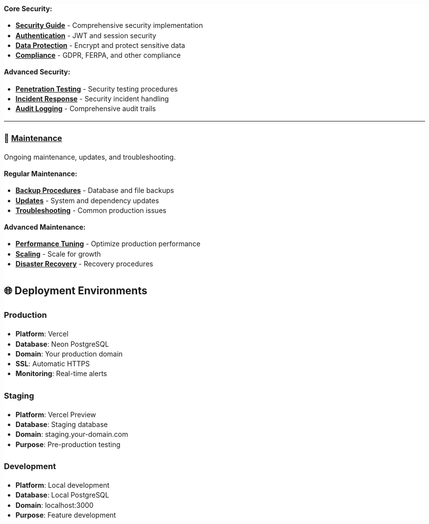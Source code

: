 **Core Security:**

- **[Security Guide](security/security-guide.md)** - Comprehensive security implementation
- **[Authentication](security/authentication.md)** - JWT and session security
- **[Data Protection](security/data-protection.md)** - Encrypt and protect sensitive data
- **[Compliance](security/compliance.md)** - GDPR, FERPA, and other compliance

**Advanced Security:**

- **[Penetration Testing](security/penetration-testing.md)** - Security testing procedures
- **[Incident Response](security/incident-response.md)** - Security incident handling
- **[Audit Logging](security/audit-logging.md)** - Comprehensive audit trails

---

### 🔧 **[Maintenance](maintenance/README.md)**

Ongoing maintenance, updates, and troubleshooting.

**Regular Maintenance:**

- **[Backup Procedures](maintenance/backup-procedures.md)** - Database and file backups
- **[Updates](maintenance/updates.md)** - System and dependency updates
- **[Troubleshooting](maintenance/troubleshooting.md)** - Common production issues

**Advanced Maintenance:**

- **[Performance Tuning](maintenance/performance-tuning.md)** - Optimize production performance
- **[Scaling](maintenance/scaling.md)** - Scale for growth
- **[Disaster Recovery](maintenance/disaster-recovery.md)** - Recovery procedures

## 🌐 Deployment Environments

### Production

- **Platform**: Vercel
- **Database**: Neon PostgreSQL
- **Domain**: Your production domain
- **SSL**: Automatic HTTPS
- **Monitoring**: Real-time alerts

### Staging

- **Platform**: Vercel Preview
- **Database**: Staging database
- **Domain**: staging.your-domain.com
- **Purpose**: Pre-production testing

### Development

- **Platform**: Local development
- **Database**: Local PostgreSQL
- **Domain**: localhost:3000
- **Purpose**: Feature development
